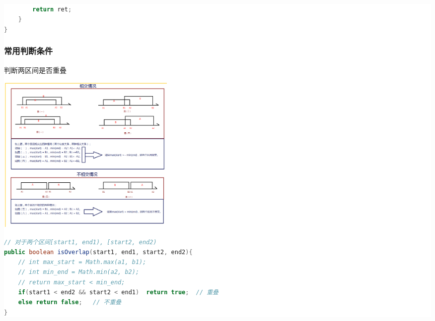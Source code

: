 ```java
        return ret;
    }
}
```

### 常用判断条件

判断两区间是否重叠

<img title="" src="算法笔记.assets/image-20220705102911589.png" alt="image-20220705102911589" style="zoom:50%;" width="655">

```java
// 对于两个区间[start1, end1), [start2, end2)
public boolean isOverlap(start1, end1, start2, end2){
    // int max_start = Math.max(a1, b1);
    // int min_end = Math.min(a2, b2);
    // return max_start < min_end;
    if(start1 < end2 && start2 < end1)  return true;  // 重叠
    else return false;   // 不重叠
}
```
